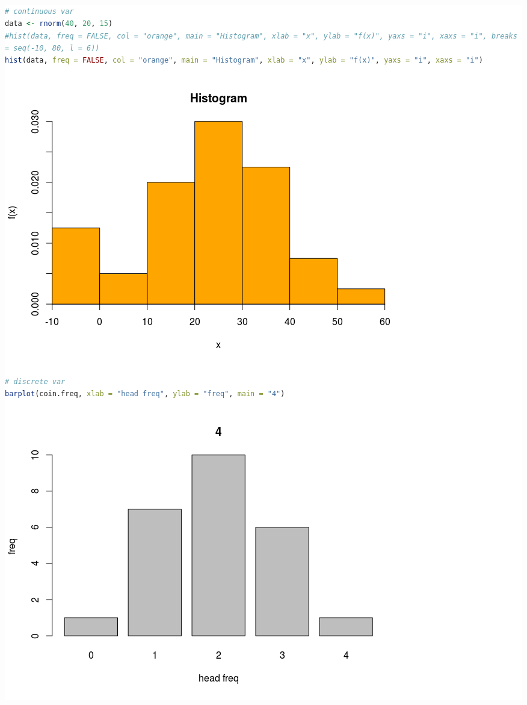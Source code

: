 ``` r
# continuous var
data <- rnorm(40, 20, 15)
#hist(data, freq = FALSE, col = "orange", main = "Histogram", xlab = "x", ylab = "f(x)", yaxs = "i", xaxs = "i", breaks = seq(-10, 80, l = 6))
hist(data, freq = FALSE, col = "orange", main = "Histogram", xlab = "x", ylab = "f(x)", yaxs = "i", xaxs = "i")
```

![](0207tue_R_day2_1_files/figure-markdown_github/unnamed-chunk-14-2.png)

``` r
# discrete var
barplot(coin.freq, xlab = "head freq", ylab = "freq", main = "4")
```

![](0207tue_R_day2_1_files/figure-markdown_github/unnamed-chunk-14-3.png)